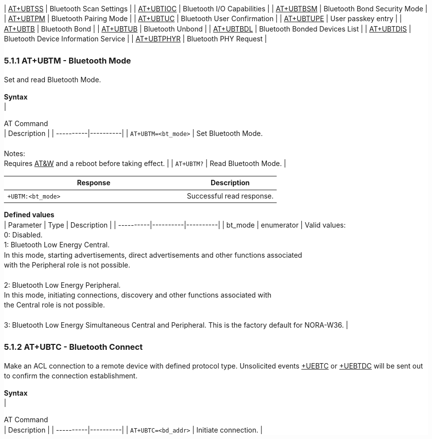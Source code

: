 | [AT+UBTSS](#atubtss) | Bluetooth Scan Settings |
| [AT+UBTIOC](#atubtioc) | Bluetooth I/O Capabilities |
| [AT+UBTBSM](#atubtbsm) | Bluetooth Bond Security Mode |
| [AT+UBTPM](#atubtpm) | Bluetooth Pairing Mode |
| [AT+UBTUC](#atubtuc) | Bluetooth User Confirmation |
| [AT+UBTUPE](#atubtupe) | User passkey entry |
| [AT+UBTB](#atubtb) | Bluetooth Bond |
| [AT+UBTUB](#atubtub) | Bluetooth Unbond |
| [AT+UBTBDL](#atubtbdl) | Bluetooth Bonded Devices List |
| [AT+UBTDIS](#atubtdis) | Bluetooth Device Information Service |
| [AT+UBTPHYR](#atubtphyr) | Bluetooth PHY Request |

<a name="atubtm" id="atubtm"></a>
### **5.1.1 AT+UBTM - Bluetooth Mode**

Set and read Bluetooth Mode.


**Syntax**<br>
| <div style="width:350px">AT Command</div> | Description |
| ----------|----------|
| `AT+UBTM=<bt_mode>` | Set Bluetooth Mode.<br><br>Notes:<br>Requires [AT&W](#atw) and a reboot before taking effect. |
| `AT+UBTM?` | Read Bluetooth Mode. |

| <div style="width:350px">Response</div> | Description |
| ----------|----------|
| `+UBTM:<bt_mode>` | Successful read response. |


**Defined values**<br>
| Parameter | Type | Description |
| ----------|----------|----------|
| bt\_mode | enumerator | Valid values:<br>0: Disabled.<br>1: Bluetooth Low Energy Central.<br>In this mode, starting advertisements, direct advertisements and other functions associated<br>with the Peripheral role is not possible.<br><br>2: Bluetooth Low Energy Peripheral.<br>In this mode, initiating connections, discovery and other functions associated with<br>the Central role is not possible.<br><br>3: Bluetooth Low Energy Simultaneous Central and Peripheral. This is the factory default for NORA-W36. |

<a name="atubtc" id="atubtc"></a>
### **5.1.2 AT+UBTC - Bluetooth Connect**

Make an ACL connection to a remote device with defined protocol type. Unsolicited events [+UEBTC](#uebtc) or [+UEBTDC](#uebtdc) will be sent out to confirm the connection establishment.


**Syntax**<br>
| <div style="width:350px">AT Command</div> | Description |
| ----------|----------|
| `AT+UBTC=<bd_addr>` | Initiate connection. |
